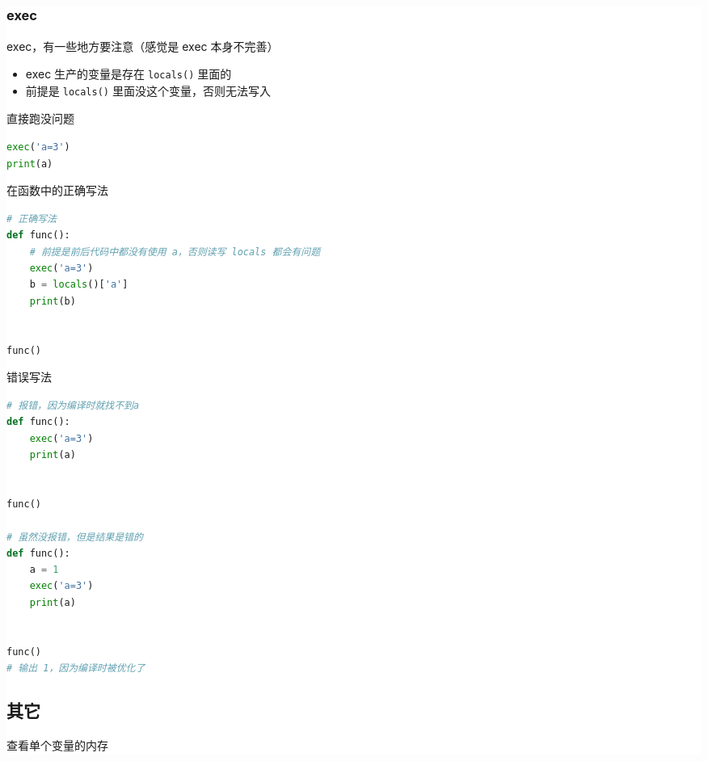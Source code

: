 




### exec
exec，有一些地方要注意（感觉是 exec 本身不完善）
- exec 生产的变量是存在 `locals()` 里面的
- 前提是 `locals()` 里面没这个变量，否则无法写入



直接跑没问题
```python
exec('a=3')
print(a)
```

在函数中的正确写法

```py
# 正确写法
def func():
    # 前提是前后代码中都没有使用 a，否则读写 locals 都会有问题
    exec('a=3')
    b = locals()['a']
    print(b)


func()
```


错误写法
```python
# 报错，因为编译时就找不到a
def func():
    exec('a=3')
    print(a)


func()

# 虽然没报错，但是结果是错的
def func():
    a = 1
    exec('a=3')
    print(a)


func()
# 输出 1，因为编译时被优化了
```



## 其它
查看单个变量的内存
